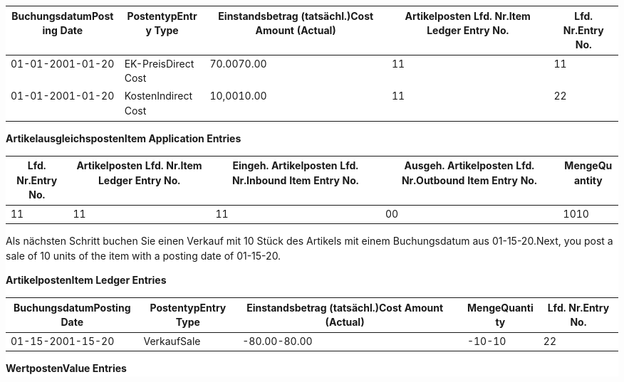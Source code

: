 |<span data-ttu-id="361a9-140">Buchungsdatum</span><span class="sxs-lookup"><span data-stu-id="361a9-140">Posting Date</span></span>|<span data-ttu-id="361a9-141">Postentyp</span><span class="sxs-lookup"><span data-stu-id="361a9-141">Entry Type</span></span>|<span data-ttu-id="361a9-142">Einstandsbetrag (tatsächl.)</span><span class="sxs-lookup"><span data-stu-id="361a9-142">Cost Amount (Actual)</span></span>|<span data-ttu-id="361a9-143">Artikelposten Lfd. Nr.</span><span class="sxs-lookup"><span data-stu-id="361a9-143">Item Ledger Entry No.</span></span>|<span data-ttu-id="361a9-144">Lfd. Nr.</span><span class="sxs-lookup"><span data-stu-id="361a9-144">Entry No.</span></span>|  
|------------------|----------------|----------------------------|---------------------------|---------------|  
|<span data-ttu-id="361a9-145">01-01-20</span><span class="sxs-lookup"><span data-stu-id="361a9-145">01-01-20</span></span>|<span data-ttu-id="361a9-146">EK-Preis</span><span class="sxs-lookup"><span data-stu-id="361a9-146">Direct Cost</span></span>|<span data-ttu-id="361a9-147">70.00</span><span class="sxs-lookup"><span data-stu-id="361a9-147">70.00</span></span>|<span data-ttu-id="361a9-148">1</span><span class="sxs-lookup"><span data-stu-id="361a9-148">1</span></span>|<span data-ttu-id="361a9-149">1</span><span class="sxs-lookup"><span data-stu-id="361a9-149">1</span></span>|  
|<span data-ttu-id="361a9-150">01-01-20</span><span class="sxs-lookup"><span data-stu-id="361a9-150">01-01-20</span></span>|<span data-ttu-id="361a9-151">Kosten</span><span class="sxs-lookup"><span data-stu-id="361a9-151">Indirect Cost</span></span>|<span data-ttu-id="361a9-152">10,00</span><span class="sxs-lookup"><span data-stu-id="361a9-152">10.00</span></span>|<span data-ttu-id="361a9-153">1</span><span class="sxs-lookup"><span data-stu-id="361a9-153">1</span></span>|<span data-ttu-id="361a9-154">2</span><span class="sxs-lookup"><span data-stu-id="361a9-154">2</span></span>|  

 <span data-ttu-id="361a9-155">**Artikelausgleichsposten**</span><span class="sxs-lookup"><span data-stu-id="361a9-155">**Item Application Entries**</span></span>  

|<span data-ttu-id="361a9-156">Lfd. Nr.</span><span class="sxs-lookup"><span data-stu-id="361a9-156">Entry No.</span></span>|<span data-ttu-id="361a9-157">Artikelposten Lfd. Nr.</span><span class="sxs-lookup"><span data-stu-id="361a9-157">Item Ledger Entry No.</span></span>|<span data-ttu-id="361a9-158">Eingeh. Artikelposten Lfd. Nr.</span><span class="sxs-lookup"><span data-stu-id="361a9-158">Inbound Item Entry No.</span></span>|<span data-ttu-id="361a9-159">Ausgeh. Artikelposten Lfd. Nr.</span><span class="sxs-lookup"><span data-stu-id="361a9-159">Outbound Item Entry No.</span></span>|<span data-ttu-id="361a9-160">Menge</span><span class="sxs-lookup"><span data-stu-id="361a9-160">Quantity</span></span>|  
|---------------|---------------------------|----------------------------|-----------------------------|--------------|  
|<span data-ttu-id="361a9-161">1</span><span class="sxs-lookup"><span data-stu-id="361a9-161">1</span></span>|<span data-ttu-id="361a9-162">1</span><span class="sxs-lookup"><span data-stu-id="361a9-162">1</span></span>|<span data-ttu-id="361a9-163">1</span><span class="sxs-lookup"><span data-stu-id="361a9-163">1</span></span>|<span data-ttu-id="361a9-164">0</span><span class="sxs-lookup"><span data-stu-id="361a9-164">0</span></span>|<span data-ttu-id="361a9-165">10</span><span class="sxs-lookup"><span data-stu-id="361a9-165">10</span></span>|  

 <span data-ttu-id="361a9-166">Als nächsten Schritt buchen Sie einen Verkauf mit 10 Stück des Artikels mit einem Buchungsdatum aus 01-15-20.</span><span class="sxs-lookup"><span data-stu-id="361a9-166">Next, you post a sale of 10 units of the item with a posting date of 01-15-20.</span></span>  

 <span data-ttu-id="361a9-167">**Artikelposten**</span><span class="sxs-lookup"><span data-stu-id="361a9-167">**Item Ledger Entries**</span></span>  

|<span data-ttu-id="361a9-168">Buchungsdatum</span><span class="sxs-lookup"><span data-stu-id="361a9-168">Posting Date</span></span>|<span data-ttu-id="361a9-169">Postentyp</span><span class="sxs-lookup"><span data-stu-id="361a9-169">Entry Type</span></span>|<span data-ttu-id="361a9-170">Einstandsbetrag (tatsächl.)</span><span class="sxs-lookup"><span data-stu-id="361a9-170">Cost Amount (Actual)</span></span>||<span data-ttu-id="361a9-171">Menge</span><span class="sxs-lookup"><span data-stu-id="361a9-171">Quantity</span></span>|<span data-ttu-id="361a9-172">Lfd. Nr.</span><span class="sxs-lookup"><span data-stu-id="361a9-172">Entry No.</span></span>|  
|------------------|----------------|----------------------------|-|--------------|---------------|  
|<span data-ttu-id="361a9-173">01-15-20</span><span class="sxs-lookup"><span data-stu-id="361a9-173">01-15-20</span></span>|<span data-ttu-id="361a9-174">Verkauf</span><span class="sxs-lookup"><span data-stu-id="361a9-174">Sale</span></span>|<span data-ttu-id="361a9-175">-80.00</span><span class="sxs-lookup"><span data-stu-id="361a9-175">-80.00</span></span>||<span data-ttu-id="361a9-176">-10</span><span class="sxs-lookup"><span data-stu-id="361a9-176">-10</span></span>|<span data-ttu-id="361a9-177">2</span><span class="sxs-lookup"><span data-stu-id="361a9-177">2</span></span>|  

 <span data-ttu-id="361a9-178">**Wertposten**</span><span class="sxs-lookup"><span data-stu-id="361a9-178">**Value Entries**</span></span>  
